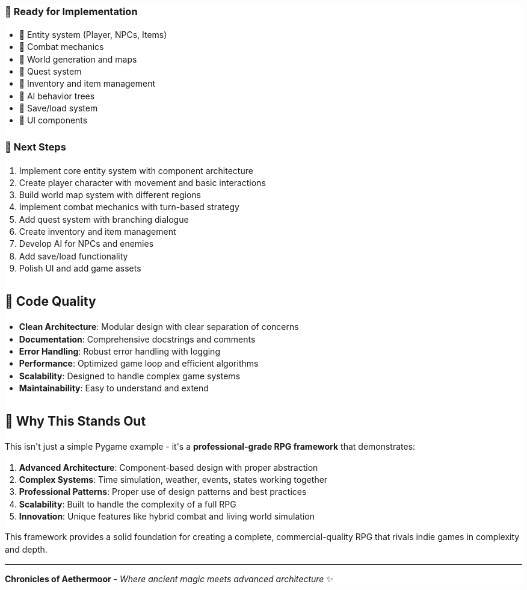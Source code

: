 ### **🔄 Ready for Implementation**
- 🔄 Entity system (Player, NPCs, Items)
- 🔄 Combat mechanics
- 🔄 World generation and maps
- 🔄 Quest system
- 🔄 Inventory and item management
- 🔄 AI behavior trees
- 🔄 Save/load system
- 🔄 UI components

### **🎯 Next Steps**
1. Implement core entity system with component architecture
2. Create player character with movement and basic interactions
3. Build world map system with different regions
4. Implement combat mechanics with turn-based strategy
5. Add quest system with branching dialogue
6. Create inventory and item management
7. Develop AI for NPCs and enemies
8. Add save/load functionality
9. Polish UI and add game assets

## 📝 **Code Quality**

- **Clean Architecture**: Modular design with clear separation of concerns
- **Documentation**: Comprehensive docstrings and comments
- **Error Handling**: Robust error handling with logging
- **Performance**: Optimized game loop and efficient algorithms
- **Scalability**: Designed to handle complex game systems
- **Maintainability**: Easy to understand and extend

## 🌟 **Why This Stands Out**

This isn't just a simple Pygame example - it's a **professional-grade RPG framework** that demonstrates:

1. **Advanced Architecture**: Component-based design with proper abstraction
2. **Complex Systems**: Time simulation, weather, events, states working together
3. **Professional Patterns**: Proper use of design patterns and best practices
4. **Scalability**: Built to handle the complexity of a full RPG
5. **Innovation**: Unique features like hybrid combat and living world simulation

This framework provides a solid foundation for creating a complete, commercial-quality RPG that rivals indie games in complexity and depth.

---

**Chronicles of Aethermoor** - *Where ancient magic meets advanced architecture* ✨
